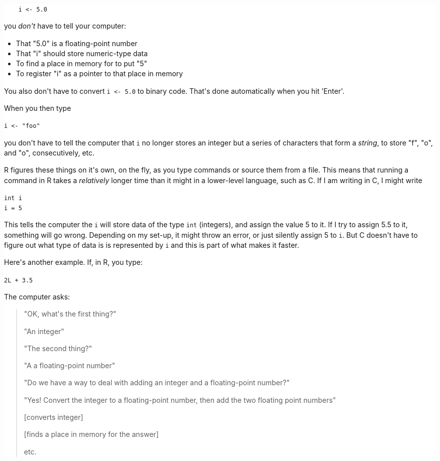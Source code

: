         i <- 5.0

you *don't* have to tell your computer:

-   That "5.0" is a floating-point number
-   That "i" should store numeric-type data
-   To find a place in memory for to put "5"
-   To register "i" as a pointer to that place in memory

You also don't have to convert `i <- 5.0` to binary code. That's done
automatically when you hit 'Enter'.

When you then type

    i <- "foo"

you don't have to tell the computer that `i` no longer stores an integer
but a series of characters that form a *string*, to store "f", "o", and
"o", consecutively, etc.

R figures these things on it's own, on the fly, as you type commands or
source them from a file. This means that running a command in R takes a
*relatively* longer time than it might in a lower-level language, such
as C. If I am writing in C, I might write

    int i
    i = 5

This tells the computer the `i` will store data of the type `int`
(integers), and assign the value 5 to it. If I try to assign 5.5 to it,
something will go wrong. Depending on my set-up, it might throw an
error, or just silently assign 5 to `i`. But C doesn't have to figure
out what type of data is is represented by `i` and this is part of what
makes it faster.

Here's another example. If, in R, you type:

    2L + 3.5

The computer asks:

> "OK, what's the first thing?"
>
> "An integer"
>
> "The second thing?"
>
> "A a floating-point number"
>
> "Do we have a way to deal with adding an integer and a floating-point
> number?"
>
> "Yes! Convert the integer to a floating-point number, then add the two
> floating point numbers"
>
> [converts integer]
>
> [finds a place in memory for the answer]
>
> etc.
